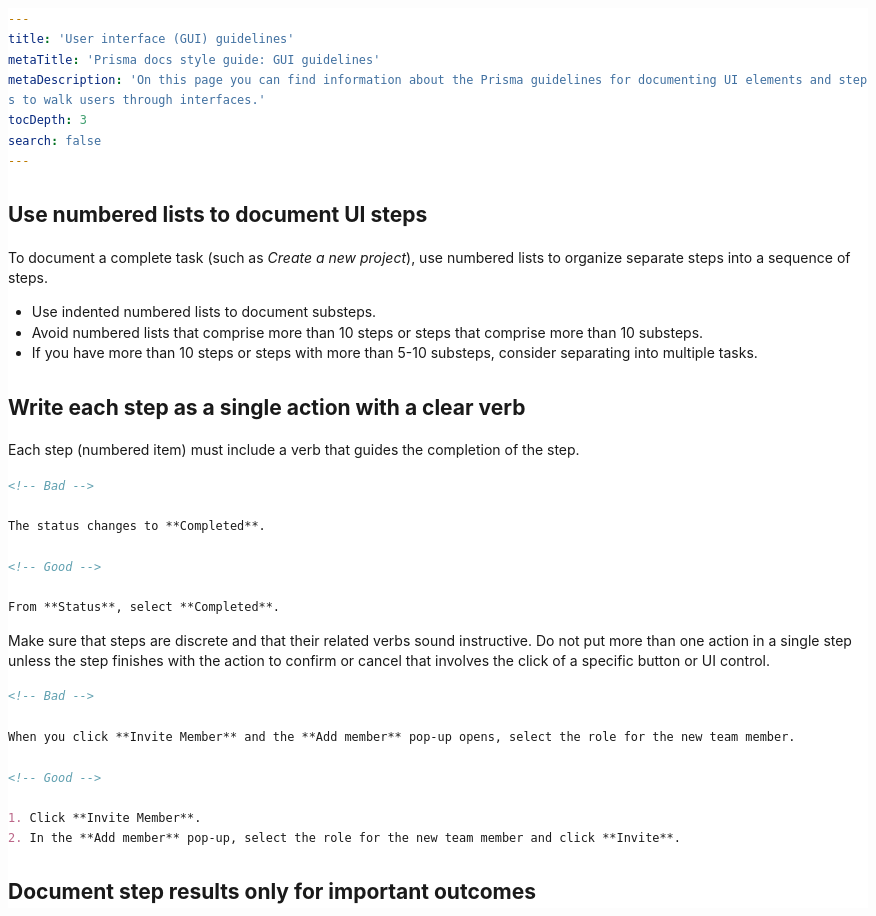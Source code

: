 ```yaml
---
title: 'User interface (GUI) guidelines'
metaTitle: 'Prisma docs style guide: GUI guidelines'
metaDescription: 'On this page you can find information about the Prisma guidelines for documenting UI elements and steps to walk users through interfaces.'
tocDepth: 3
search: false
---
```


## Use numbered lists to document UI steps

To document a complete task (such as _Create a new project_), use numbered lists to organize separate steps into a sequence of steps.

- Use indented numbered lists to document substeps.
- Avoid numbered lists that comprise more than 10 steps or steps that comprise more than 10 substeps.
- If you have more than 10 steps or steps with more than 5-10 substeps, consider separating into multiple tasks.

## Write each step as a single action with a clear verb

Each step (numbered item) must include a verb that guides the completion of the step.

```md
<!-- Bad -->

The status changes to **Completed**.

<!-- Good -->

From **Status**, select **Completed**.
```

Make sure that steps are discrete and that their related verbs sound instructive. Do not put more than one action in a single step unless the step finishes with the action to confirm or cancel that involves the click of a specific button or UI control.

```md
<!-- Bad -->

When you click **Invite Member** and the **Add member** pop-up opens, select the role for the new team member.

<!-- Good -->

1. Click **Invite Member**.
2. In the **Add member** pop-up, select the role for the new team member and click **Invite**.
```

## Document step results only for important outcomes
